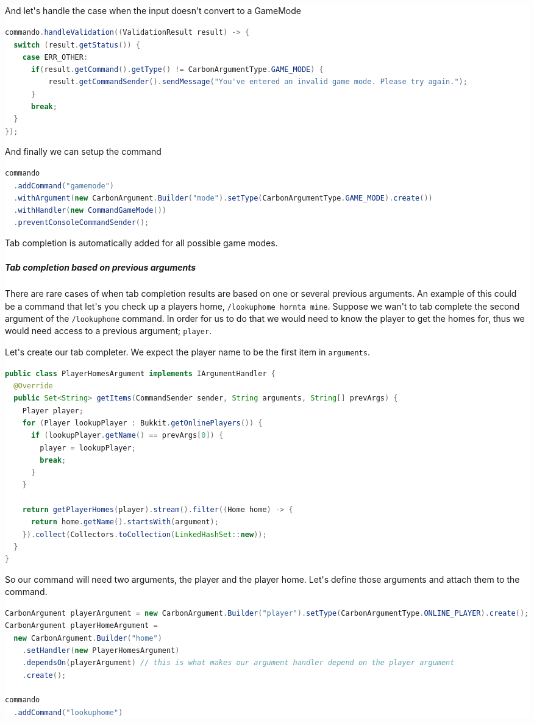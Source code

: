 And let's handle the case when the input doesn't convert to a GameMode
```java
commando.handleValidation((ValidationResult result) -> {
  switch (result.getStatus()) {
    case ERR_OTHER:
      if(result.getCommand().getType() != CarbonArgumentType.GAME_MODE) {
          result.getCommandSender().sendMessage("You've entered an invalid game mode. Please try again.");
      }
      break;
  }
});
```

And finally we can setup the command

```java
commando
  .addCommand("gamemode")
  .withArgument(new CarbonArgument.Builder("mode").setType(CarbonArgumentType.GAME_MODE).create())
  .withHandler(new CommandGameMode())
  .preventConsoleCommandSender();
```

Tab completion is automatically added for all possible game modes.

##### Tab completion based on previous arguments
There are rare cases of when tab completion results are based on one or several previous arguments. An example of this could be a command that let's you check up a players home, `/lookuphome hornta mine`. Suppose we wan't to tab complete the second argument of the `/lookuphome` command. In order for us to do that we would need to know the player to get the homes for, thus we would need access to a previous argument; `player`.

Let's create our tab completer. We expect the player name to be the first item in `arguments`.
```java
public class PlayerHomesArgument implements IArgumentHandler {
  @Override
  public Set<String> getItems(CommandSender sender, String arguments, String[] prevArgs) {
    Player player;
    for (Player lookupPlayer : Bukkit.getOnlinePlayers()) {
      if (lookupPlayer.getName() == prevArgs[0]) {
        player = lookupPlayer;
        break;
      }
    }

    return getPlayerHomes(player).stream().filter((Home home) -> {
      return home.getName().startsWith(argument);
    }).collect(Collectors.toCollection(LinkedHashSet::new));
  }
}
```

So our command will need two arguments, the player and the player home. Let's define those arguments and attach them to the command.
```java
CarbonArgument playerArgument = new CarbonArgument.Builder("player").setType(CarbonArgumentType.ONLINE_PLAYER).create();
CarbonArgument playerHomeArgument =
  new CarbonArgument.Builder("home")
    .setHandler(new PlayerHomesArgument)
    .dependsOn(playerArgument) // this is what makes our argument handler depend on the player argument
    .create();

commando
  .addCommand("lookuphome")
```